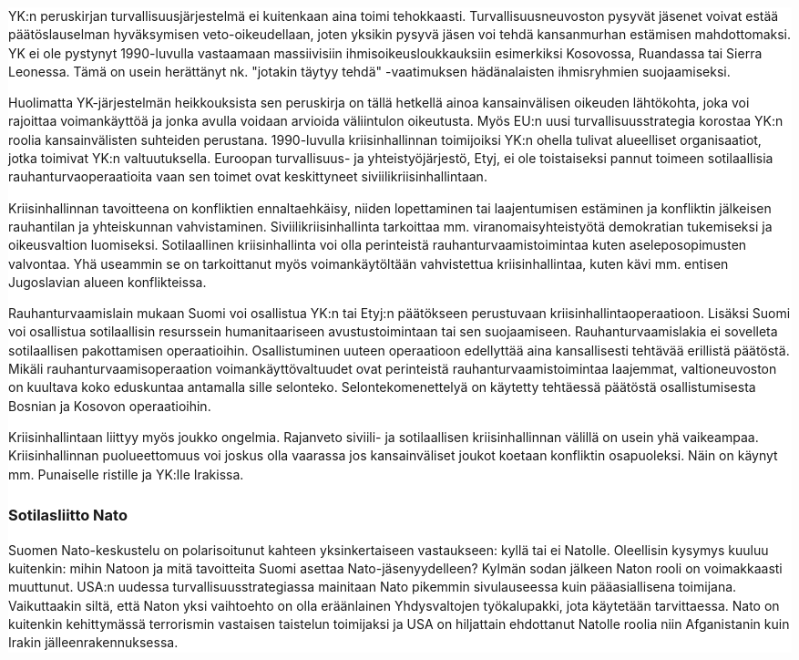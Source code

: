 
YK:n peruskirjan turvallisuusjärjestelmä ei kuitenkaan aina toimi tehokkaasti.
Turvallisuusneuvoston pysyvät jäsenet voivat estää päätöslauselman hyväksymisen
veto-oikeudellaan, joten yksikin pysyvä jäsen voi tehdä kansanmurhan estämisen
mahdottomaksi. YK ei ole pystynyt 1990-luvulla vastaamaan massiivisiin
ihmisoikeusloukkauksiin esimerkiksi Kosovossa, Ruandassa tai Sierra Leonessa.
Tämä on usein herättänyt nk. "jotakin täytyy tehdä" -vaatimuksen hädänalaisten
ihmisryhmien suojaamiseksi.


Huolimatta YK-järjestelmän heikkouksista sen peruskirja on tällä hetkellä ainoa
kansainvälisen oikeuden lähtökohta, joka voi rajoittaa voimankäyttöä ja jonka
avulla voidaan arvioida väliintulon oikeutusta. Myös EU:n uusi
turvallisuusstrategia korostaa YK:n roolia kansainvälisten suhteiden perustana.
1990-luvulla kriisinhallinnan toimijoiksi YK:n ohella tulivat alueelliset
organisaatiot, jotka toimivat YK:n valtuutuksella. Euroopan turvallisuus- ja
yhteistyöjärjestö, Etyj, ei ole toistaiseksi pannut toimeen sotilaallisia
rauhanturvaoperaatioita vaan sen toimet ovat keskittyneet
siviilikriisinhallintaan.


Kriisinhallinnan tavoitteena on konfliktien ennaltaehkäisy, niiden lopettaminen
tai laajentumisen estäminen ja konfliktin jälkeisen rauhantilan ja yhteiskunnan
vahvistaminen. Siviilikriisinhallinta tarkoittaa mm. viranomaisyhteistyötä
demokratian tukemiseksi ja oikeusvaltion luomiseksi. Sotilaallinen
kriisinhallinta voi olla perinteistä rauhanturvaamistoimintaa kuten
aseleposopimusten valvontaa. Yhä useammin se on tarkoittanut myös
voimankäytöltään vahvistettua kriisinhallintaa, kuten kävi mm. entisen
Jugoslavian alueen konflikteissa.


Rauhanturvaamislain mukaan Suomi voi osallistua YK:n tai Etyj:n päätökseen
perustuvaan kriisinhallintaoperaatioon. Lisäksi Suomi voi osallistua
sotilaallisin resurssein humanitaariseen avustustoimintaan tai sen suojaamiseen.
Rauhanturvaamislakia ei sovelleta sotilaallisen pakottamisen operaatioihin.
Osallistuminen uuteen operaatioon edellyttää aina kansallisesti tehtävää
erillistä päätöstä. Mikäli rauhanturvaamisoperaation voimankäyttövaltuudet ovat
perinteistä rauhanturvaamistoimintaa laajemmat, valtioneuvoston on kuultava koko
eduskuntaa antamalla sille selonteko. Selontekomenettelyä on käytetty tehtäessä
päätöstä osallistumisesta Bosnian ja Kosovon operaatioihin.


Kriisinhallintaan liittyy myös joukko ongelmia. Rajanveto siviili- ja
sotilaallisen kriisinhallinnan välillä on usein yhä vaikeampaa. Kriisinhallinnan
puolueettomuus voi joskus olla vaarassa jos kansainväliset joukot koetaan
konfliktin osapuoleksi. Näin on käynyt mm. Punaiselle ristille ja YK:lle
Irakissa.


### Sotilasliitto Nato


Suomen Nato-keskustelu on polarisoitunut kahteen yksinkertaiseen vastaukseen:
kyllä tai ei Natolle. Oleellisin kysymys kuuluu kuitenkin: mihin Natoon ja mitä
tavoitteita Suomi asettaa Nato-jäsenyydelleen? Kylmän sodan jälkeen Naton rooli
on voimakkaasti muuttunut. USA:n uudessa turvallisuusstrategiassa mainitaan Nato
pikemmin sivulauseessa kuin pääasiallisena toimijana. Vaikuttaakin siltä, että
Naton yksi vaihtoehto on olla eräänlainen Yhdysvaltojen työkalupakki, jota
käytetään tarvittaessa. Nato on kuitenkin kehittymässä terrorismin vastaisen
taistelun toimijaksi ja USA on hiljattain ehdottanut Natolle roolia niin
Afganistanin kuin Irakin jälleenrakennuksessa.
